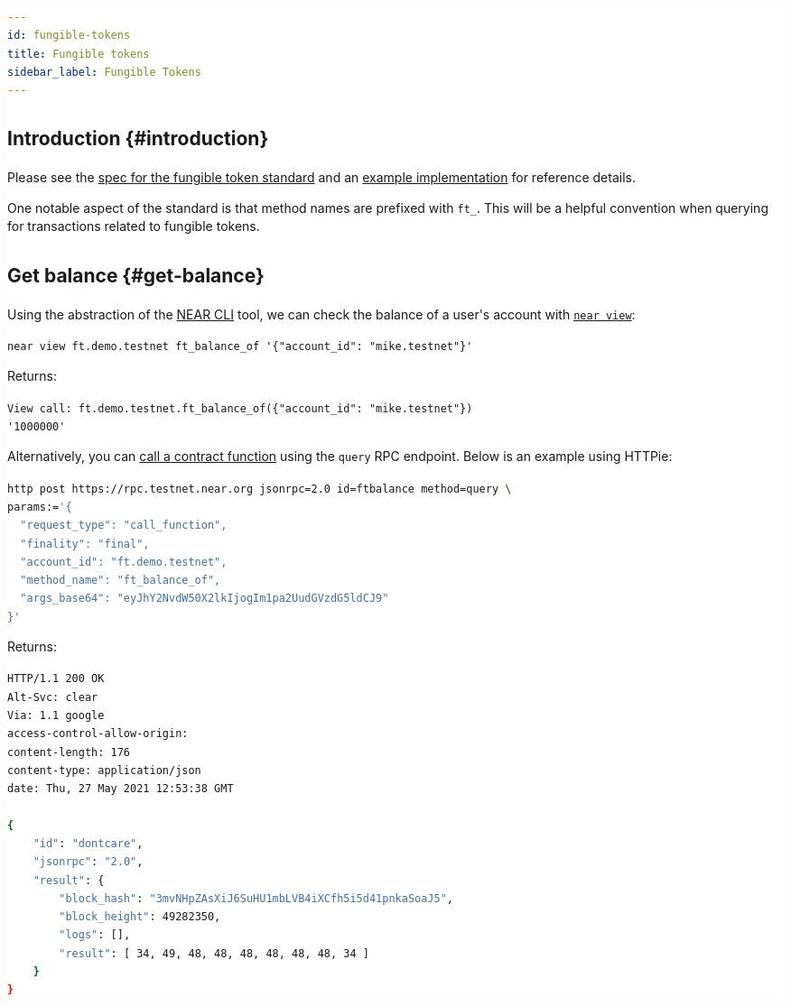 ```yaml
---
id: fungible-tokens
title: Fungible tokens
sidebar_label: Fungible Tokens
---
```


## Introduction {#introduction}

Please see the [spec for the fungible token standard](https://nomicon.io/Standards/FungibleToken/) and an [example implementation](https://github.com/near-examples/FT) for reference details.

One notable aspect of the standard is that method names are prefixed with `ft_`. This will be a helpful convention when querying for transactions related to fungible tokens.

## Get balance {#get-balance}

Using the abstraction of the [NEAR CLI](/tools/near-cli) tool, we can check the balance of a user's account with [`near view`](/tools/near-cli#near-view):

`near view ft.demo.testnet ft_balance_of '{"account_id": "mike.testnet"}'`

Returns:

```
View call: ft.demo.testnet.ft_balance_of({"account_id": "mike.testnet"})
'1000000'
```

Alternatively, you can [call a contract function](/api/rpc/setup#call-a-contract-function) using the `query` RPC endpoint. Below is an example using HTTPie:

```bash
http post https://rpc.testnet.near.org jsonrpc=2.0 id=ftbalance method=query \
params:='{
  "request_type": "call_function",
  "finality": "final",
  "account_id": "ft.demo.testnet",
  "method_name": "ft_balance_of",
  "args_base64": "eyJhY2NvdW50X2lkIjogIm1pa2UudGVzdG5ldCJ9"
}'
```

Returns:

```bash
HTTP/1.1 200 OK
Alt-Svc: clear
Via: 1.1 google
access-control-allow-origin:
content-length: 176
content-type: application/json
date: Thu, 27 May 2021 12:53:38 GMT

{
    "id": "dontcare",
    "jsonrpc": "2.0",
    "result": {
        "block_hash": "3mvNHpZAsXiJ6SuHU1mbLVB4iXCfh5i5d41pnkaSoaJ5",
        "block_height": 49282350,
        "logs": [],
        "result": [ 34, 49, 48, 48, 48, 48, 48, 48, 34 ]
    }
}
```
